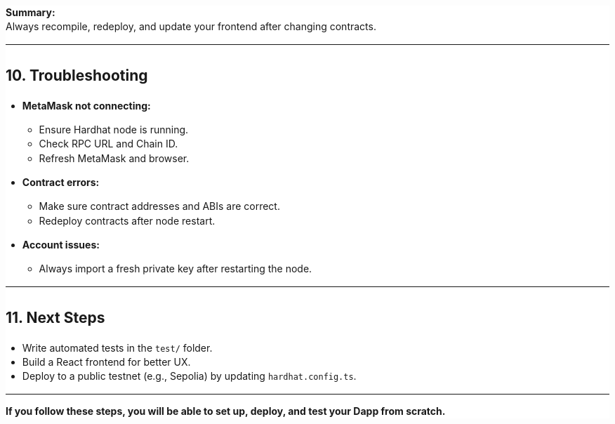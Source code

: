 
**Summary:**  
Always recompile, redeploy, and update your frontend after changing contracts.

---

## 10. Troubleshooting

- **MetaMask not connecting:**

  - Ensure Hardhat node is running.
  - Check RPC URL and Chain ID.
  - Refresh MetaMask and browser.

- **Contract errors:**

  - Make sure contract addresses and ABIs are correct.
  - Redeploy contracts after node restart.

- **Account issues:**
  - Always import a fresh private key after restarting the node.

---

## 11. Next Steps

- Write automated tests in the `test/` folder.
- Build a React frontend for better UX.
- Deploy to a public testnet (e.g., Sepolia) by updating `hardhat.config.ts`.

---

**If you follow these steps, you will be able to set up, deploy, and test your Dapp from scratch.**
